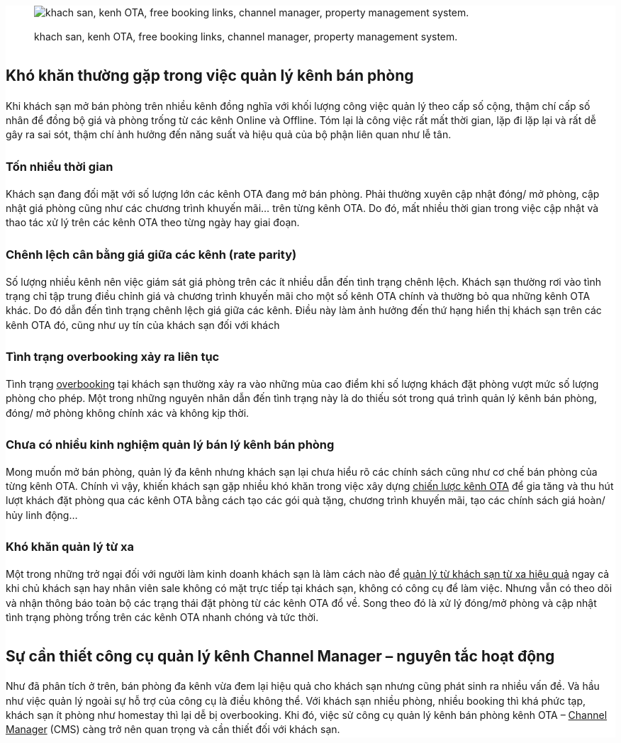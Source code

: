 <figure><img src="https://banmaixanh.vercel.app/image/article/khach-san-020.jpg" alt="khach san, kenh OTA, free booking links, channel manager, property management system." title="khach-san" height=100% width=100%><figcaption></p>khach san, kenh OTA, free booking links, channel manager, property management system.</p></figcaption></figure>

## Khó khăn thường gặp trong việc quản lý kênh bán phòng

Khi khách sạn mở bán phòng trên nhiều kênh đồng nghĩa với khối lượng công việc quản lý theo cấp số cộng, thậm chí cấp số nhân để đồng bộ giá và phòng trống từ các kênh Online và Offline. Tóm lại là công việc rất mất thời gian, lặp đi lặp lại và rất dễ gây ra sai sót, thậm chí ảnh hưởng đến năng suất và hiệu quả của bộ phận liên quan như lễ tân.

### Tốn nhiều thời gian

Khách sạn đang đối mặt với số lượng lớn các kênh OTA đang mở bán phòng. Phải thường xuyên cập nhật đóng/ mở phòng, cập nhật giá phòng cũng như các chương trình khuyến mãi… trên từng kênh OTA. Do đó, mất nhiều thời gian trong việc cập nhật và thao tác xử lý trên các kênh OTA theo từng ngày hay giai đoạn.

### Chênh lệch cân bằng giá giữa các kênh (rate parity)

Số lượng nhiều kênh nên việc giám sát giá phòng trên các ít nhiều dẫn đến tình trạng chênh lệch. Khách sạn thường rơi vào tình trạng chỉ tập trung điều chỉnh giá và chương trình khuyến mãi cho một số kênh OTA chính và thường bỏ qua những kênh OTA khác. Do đó dẫn đến tình trạng chênh lệch giá giữa các kênh. Điều này làm ảnh hưởng đến thứ hạng hiển thị khách sạn trên các kênh OTA đó, cũng như uy tín của khách sạn đối với khách

### Tình trạng overbooking xảy ra liên tục

Tình trạng [overbooking](/article) tại khách sạn thường xảy ra vào những mùa cao điểm khi số lượng khách đặt phòng vượt mức số lượng phòng cho phép. Một trong những nguyên nhân dẫn đến tình trạng này là do thiếu sót trong quá trình quản lý kênh bán phòng, đóng/ mở phòng không chính xác và không kịp thời.

### Chưa có nhiều kinh nghiệm quản lý bán lý kênh bán phòng

Mong muốn mở bán phòng, quản lý đa kênh nhưng khách sạn lại chưa hiểu rõ các chính sách cũng như cơ chế bán phòng của từng kênh OTA. Chính vì vậy, khiến khách sạn gặp nhiều khó khăn trong việc xây dựng [chiến lược kênh OTA](/article) để gia tăng và thu hút lượt khách đặt phòng qua các kênh OTA bằng cách tạo các gói quà tặng, chương trình khuyến mãi, tạo các chính sách giá hoàn/ hủy linh động…

### Khó khăn quản lý từ xa

Một trong những trở ngại đối với người làm kinh doanh khách sạn là làm cách nào để [quản lý từ khách sạn từ xa hiệu quả](/article) ngay cả khi chủ khách sạn hay nhân viên sale không có mặt trực tiếp tại khách sạn, không có công cụ để làm việc. Nhưng vẫn có theo dõi và nhận thông báo toàn bộ các trạng thái đặt phòng từ các kênh OTA đổ về. Song theo đó là xử lý đóng/mở phòng và cập nhật tình trạng phòng trống trên các kênh OTA nhanh chóng và tức thời.

## Sự cần thiết công cụ quản lý kênh Channel Manager – nguyên tắc hoạt động

Như đã phân tích ở trên, bán phòng đa kênh vừa đem lại hiệu quả cho khách sạn nhưng cũng phát sinh ra nhiều vấn đề. Và hầu như việc quản lý ngoài sự hỗ trợ của công cụ là điều không thể. Với khách sạn nhiều phòng, nhiều booking thì khá phức tạp, khách sạn ít phòng như homestay thì lại dễ bị overbooking. Khi đó, việc sử công cụ quản lý kênh bán phòng kênh OTA – [Channel Manager](/article) (CMS) càng trở nên quan trọng và cần thiết đối với khách sạn.
